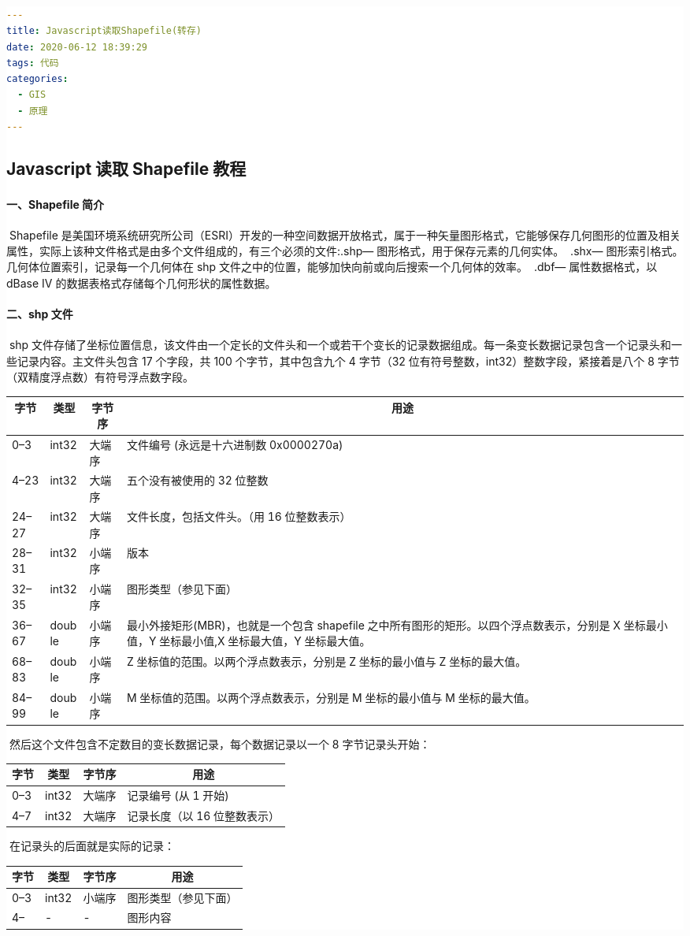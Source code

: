 ```yaml
---
title: Javascript读取Shapefile(转存)
date: 2020-06-12 18:39:29
tags: 代码
categories:
  - GIS
  - 原理
---
```


## Javascript 读取 Shapefile 教程

#### 一、Shapefile 简介

​ Shapefile 是美国环境系统研究所公司（ESRI）开发的一种空间数据开放格式，属于一种矢量图形格式，它能够保存几何图形的位置及相关属性，实际上该种文件格式是由多个文件组成的，有三个必须的文件:
​ .shp— 图形格式，用于保存元素的几何实体。
​ .shx— 图形索引格式。几何体位置索引，记录每一个几何体在 shp 文件之中的位置，能够加快向前或向后搜索一个几何体的效率。
​ .dbf— 属性数据格式，以 dBase IV 的数据表格式存储每个几何形状的属性数据。

#### 二、shp 文件

​ shp 文件存储了坐标位置信息，该文件由一个定长的文件头和一个或若干个变长的记录数据组成。每一条变长数据记录包含一个记录头和一些记录内容。主文件头包含 17 个字段，共 100 个字节，其中包含九个 4 字节（32 位有符号整数，int32）整数字段，紧接着是八个 8 字节（双精度浮点数）有符号浮点数字段。

| 字节  | 类型   | 字节序 | 用途                                                                                                                                             |
| ----- | ------ | ------ | ------------------------------------------------------------------------------------------------------------------------------------------------ |
| 0–3   | int32  | 大端序 | 文件编号 (永远是十六进制数 0x0000270a)                                                                                                           |
| 4–23  | int32  | 大端序 | 五个没有被使用的 32 位整数                                                                                                                       |
| 24–27 | int32  | 大端序 | 文件长度，包括文件头。（用 16 位整数表示）                                                                                                       |
| 28–31 | int32  | 小端序 | 版本                                                                                                                                             |
| 32–35 | int32  | 小端序 | 图形类型（参见下面）                                                                                                                             |
| 36–67 | double | 小端序 | 最小外接矩形(MBR)，也就是一个包含 shapefile 之中所有图形的矩形。以四个浮点数表示，分别是 X 坐标最小值，Y 坐标最小值,X 坐标最大值，Y 坐标最大值。 |
| 68–83 | double | 小端序 | Z 坐标值的范围。以两个浮点数表示，分别是 Z 坐标的最小值与 Z 坐标的最大值。                                                                       |
| 84–99 | double | 小端序 | M 坐标值的范围。以两个浮点数表示，分别是 M 坐标的最小值与 M 坐标的最大值。                                                                       |

​ 然后这个文件包含不定数目的变长数据记录，每个数据记录以一个 8 字节记录头开始：

| 字节 | 类型  | 字节序 | 用途                         |
| ---- | ----- | ------ | ---------------------------- |
| 0–3  | int32 | 大端序 | 记录编号 (从 1 开始)         |
| 4–7  | int32 | 大端序 | 记录长度（以 16 位整数表示） |

​ 在记录头的后面就是实际的记录：

| 字节 | 类型  | 字节序 | 用途                 |
| ---- | ----- | ------ | -------------------- |
| 0–3  | int32 | 小端序 | 图形类型（参见下面） |
| 4–   | -     | -      | 图形内容             |
